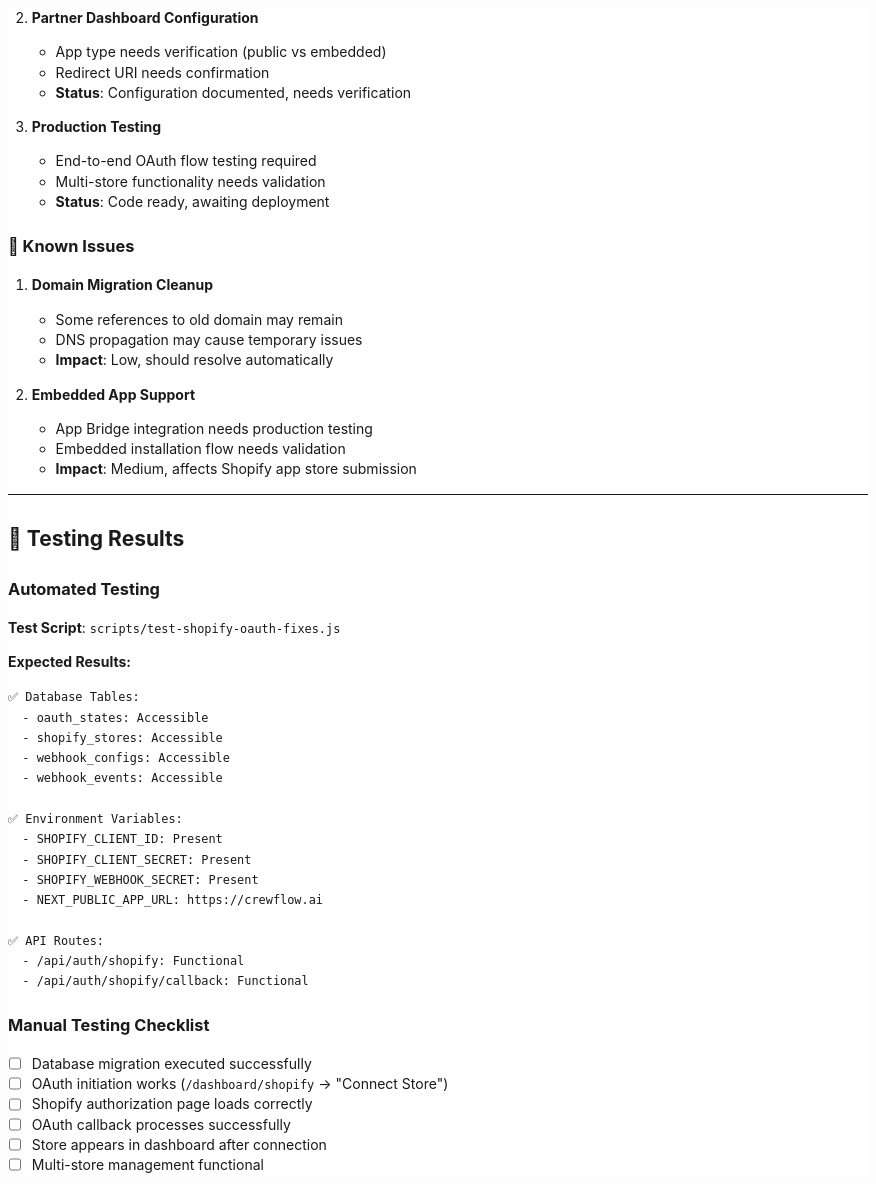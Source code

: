 2. **Partner Dashboard Configuration**
   - App type needs verification (public vs embedded)
   - Redirect URI needs confirmation
   - **Status**: Configuration documented, needs verification

3. **Production Testing**
   - End-to-end OAuth flow testing required
   - Multi-store functionality needs validation
   - **Status**: Code ready, awaiting deployment

### 🚫 Known Issues

1. **Domain Migration Cleanup**
   - Some references to old domain may remain
   - DNS propagation may cause temporary issues
   - **Impact**: Low, should resolve automatically

2. **Embedded App Support**
   - App Bridge integration needs production testing
   - Embedded installation flow needs validation
   - **Impact**: Medium, affects Shopify app store submission

---

## 🧪 Testing Results

### Automated Testing
**Test Script**: `scripts/test-shopify-oauth-fixes.js`

**Expected Results:**
```
✅ Database Tables:
  - oauth_states: Accessible
  - shopify_stores: Accessible  
  - webhook_configs: Accessible
  - webhook_events: Accessible

✅ Environment Variables:
  - SHOPIFY_CLIENT_ID: Present
  - SHOPIFY_CLIENT_SECRET: Present
  - SHOPIFY_WEBHOOK_SECRET: Present
  - NEXT_PUBLIC_APP_URL: https://crewflow.ai

✅ API Routes:
  - /api/auth/shopify: Functional
  - /api/auth/shopify/callback: Functional
```

### Manual Testing Checklist
- [ ] Database migration executed successfully
- [ ] OAuth initiation works (`/dashboard/shopify` → "Connect Store")
- [ ] Shopify authorization page loads correctly
- [ ] OAuth callback processes successfully
- [ ] Store appears in dashboard after connection
- [ ] Multi-store management functional
